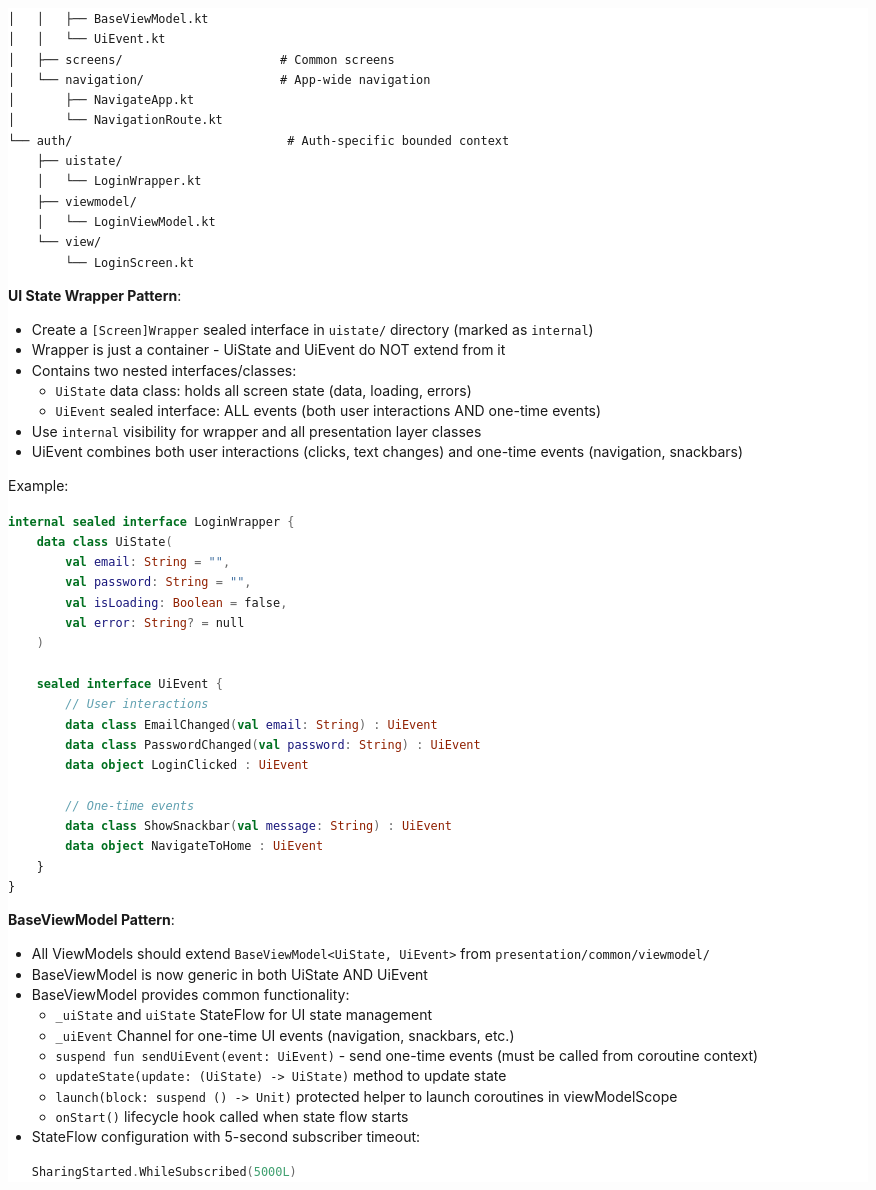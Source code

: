 ```
│   │   ├── BaseViewModel.kt
│   │   └── UiEvent.kt
│   ├── screens/                      # Common screens
│   └── navigation/                   # App-wide navigation
│       ├── NavigateApp.kt
│       └── NavigationRoute.kt
└── auth/                              # Auth-specific bounded context
    ├── uistate/
    │   └── LoginWrapper.kt
    ├── viewmodel/
    │   └── LoginViewModel.kt
    └── view/
        └── LoginScreen.kt
```

**UI State Wrapper Pattern**:
- Create a `[Screen]Wrapper` sealed interface in `uistate/` directory (marked as `internal`)
- Wrapper is just a container - UiState and UiEvent do NOT extend from it
- Contains two nested interfaces/classes:
  - `UiState` data class: holds all screen state (data, loading, errors)
  - `UiEvent` sealed interface: ALL events (both user interactions AND one-time events)
- Use `internal` visibility for wrapper and all presentation layer classes
- UiEvent combines both user interactions (clicks, text changes) and one-time events (navigation, snackbars)

Example:
```kotlin
internal sealed interface LoginWrapper {
    data class UiState(
        val email: String = "",
        val password: String = "",
        val isLoading: Boolean = false,
        val error: String? = null
    )

    sealed interface UiEvent {
        // User interactions
        data class EmailChanged(val email: String) : UiEvent
        data class PasswordChanged(val password: String) : UiEvent
        data object LoginClicked : UiEvent

        // One-time events
        data class ShowSnackbar(val message: String) : UiEvent
        data object NavigateToHome : UiEvent
    }
}
```

**BaseViewModel Pattern**:
- All ViewModels should extend `BaseViewModel<UiState, UiEvent>` from `presentation/common/viewmodel/`
- BaseViewModel is now generic in both UiState AND UiEvent
- BaseViewModel provides common functionality:
  - `_uiState` and `uiState` StateFlow for UI state management
  - `_uiEvent` Channel for one-time UI events (navigation, snackbars, etc.)
  - `suspend fun sendUiEvent(event: UiEvent)` - send one-time events (must be called from coroutine context)
  - `updateState(update: (UiState) -> UiState)` method to update state
  - `launch(block: suspend () -> Unit)` protected helper to launch coroutines in viewModelScope
  - `onStart()` lifecycle hook called when state flow starts
- StateFlow configuration with 5-second subscriber timeout:
  ```kotlin
  SharingStarted.WhileSubscribed(5000L)
  ```